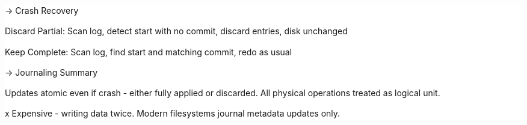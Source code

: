 → Crash Recovery

Discard Partial: Scan log, detect start with no commit, discard entries, disk unchanged

Keep Complete: Scan log, find start and matching commit, redo as usual

→ Journaling Summary

Updates atomic even if crash - either fully applied or discarded. All physical operations treated as logical unit.

x Expensive - writing data twice. Modern filesystems journal metadata updates only.